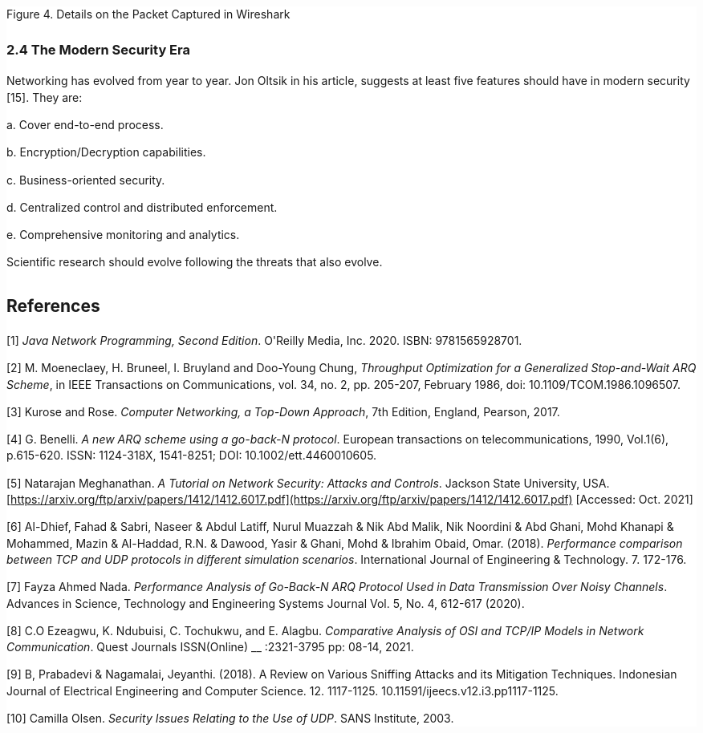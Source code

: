 Figure 4. Details on the Packet Captured in Wireshark

### 2.4       The Modern Security Era

Networking has evolved from year to year. Jon Oltsik in his article, suggests at least five features should have in modern security \[15]. They are:

a.      Cover end-to-end process.

b.      Encryption/Decryption capabilities.

c.       Business-oriented security.

d.      Centralized control and distributed enforcement.

e.      Comprehensive monitoring and analytics.

Scientific research should evolve following the threats that also evolve.



## References

\[1]          _Java Network Programming, Second Edition_. O'Reilly Media, Inc. 2020. ISBN: 9781565928701.

\[2]          M. Moeneclaey, H. Bruneel, I. Bruyland and Doo-Young Chung, _Throughput Optimization for a Generalized Stop-and-Wait ARQ Scheme_, in IEEE Transactions on Communications, vol. 34, no. 2, pp. 205-207, February 1986, doi: 10.1109/TCOM.1986.1096507.

\[3]          Kurose and Rose. _Computer Networking, a Top-Down Approach_, 7th Edition, England, Pearson, 2017.

\[4]          G. Benelli. _A new ARQ scheme using a go-back-N protocol_. European transactions on telecommunications, 1990, Vol.1(6), p.615-620. ISSN: 1124-318X, 1541-8251; DOI: 10.1002/ett.4460010605.

\[5]          Natarajan Meghanathan. _A Tutorial on Network Security: Attacks and Controls_. Jackson State University, USA. [https://arxiv.org/ftp/arxiv/papers/1412/1412.6017.pdf](https://arxiv.org/ftp/arxiv/papers/1412/1412.6017.pdf) \[Accessed: Oct. 2021]

\[6]          Al-Dhief, Fahad & Sabri, Naseer & Abdul Latiff, Nurul Muazzah & Nik Abd Malik, Nik Noordini & Abd Ghani, Mohd Khanapi & Mohammed, Mazin & Al-Haddad, R.N. & Dawood, Yasir & Ghani, Mohd & Ibrahim Obaid, Omar. (2018). _Performance comparison between TCP and UDP protocols in different simulation scenarios_. International Journal of Engineering & Technology. 7. 172-176.

\[7]          Fayza Ahmed Nada. _Performance Analysis of Go-Back-N ARQ Protocol Used in Data Transmission Over Noisy Channels_. Advances in Science, Technology and Engineering Systems Journal Vol. 5, No. 4, 612-617 (2020).

\[8]          C.O Ezeagwu, K. Ndubuisi, C. Tochukwu, and E. Alagbu. _Comparative Analysis of OSI and TCP/IP Models in Network Communication_. Quest Journals ISSN(Online) __ :2321-3795 pp: 08-14, 2021.

\[9]          B, Prabadevi & Nagamalai, Jeyanthi. (2018). A Review on Various Sniffing Attacks and its Mitigation Techniques. Indonesian Journal of Electrical Engineering and Computer Science. 12. 1117-1125. 10.11591/ijeecs.v12.i3.pp1117-1125.

\[10]      Camilla Olsen. _Security Issues Relating to the Use of UDP_. SANS Institute, 2003.
